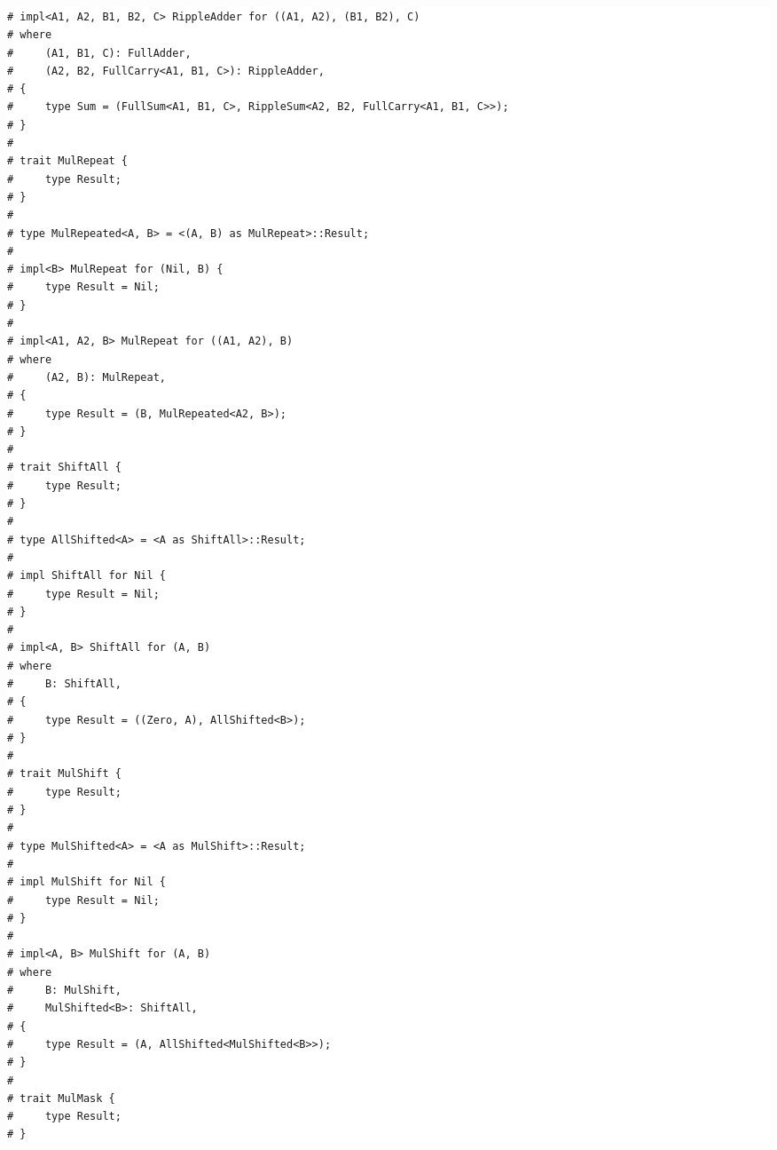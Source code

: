 ```rust,edition2018
# impl<A1, A2, B1, B2, C> RippleAdder for ((A1, A2), (B1, B2), C)
# where
#     (A1, B1, C): FullAdder,
#     (A2, B2, FullCarry<A1, B1, C>): RippleAdder,
# {
#     type Sum = (FullSum<A1, B1, C>, RippleSum<A2, B2, FullCarry<A1, B1, C>>);
# }
#
# trait MulRepeat {
#     type Result;
# }
#
# type MulRepeated<A, B> = <(A, B) as MulRepeat>::Result;
#
# impl<B> MulRepeat for (Nil, B) {
#     type Result = Nil;
# }
#
# impl<A1, A2, B> MulRepeat for ((A1, A2), B)
# where
#     (A2, B): MulRepeat,
# {
#     type Result = (B, MulRepeated<A2, B>);
# }
#
# trait ShiftAll {
#     type Result;
# }
#
# type AllShifted<A> = <A as ShiftAll>::Result;
#
# impl ShiftAll for Nil {
#     type Result = Nil;
# }
#
# impl<A, B> ShiftAll for (A, B)
# where
#     B: ShiftAll,
# {
#     type Result = ((Zero, A), AllShifted<B>);
# }
#
# trait MulShift {
#     type Result;
# }
#
# type MulShifted<A> = <A as MulShift>::Result;
#
# impl MulShift for Nil {
#     type Result = Nil;
# }
#
# impl<A, B> MulShift for (A, B)
# where
#     B: MulShift,
#     MulShifted<B>: ShiftAll,
# {
#     type Result = (A, AllShifted<MulShifted<B>>);
# }
#
# trait MulMask {
#     type Result;
# }
```